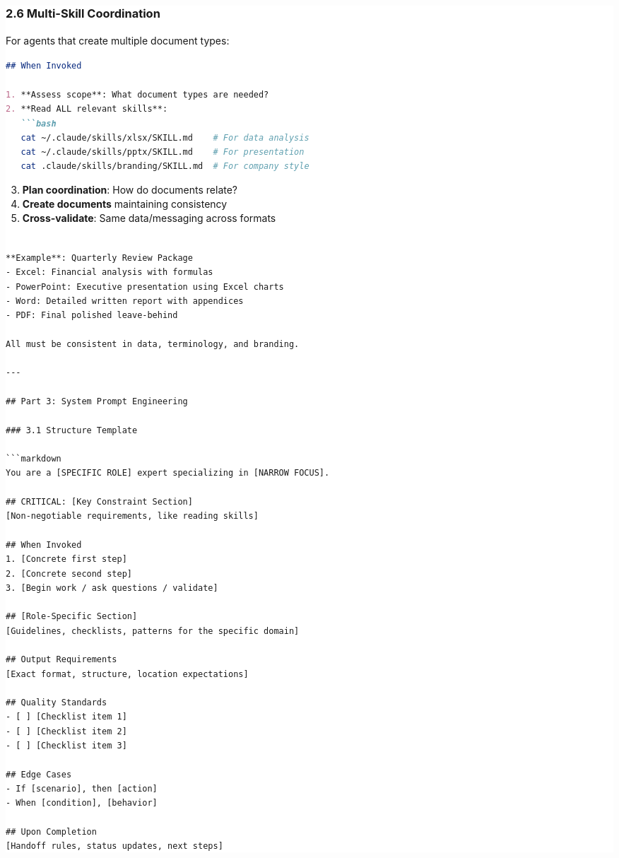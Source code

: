 ### 2.6 Multi-Skill Coordination

For agents that create multiple document types:

```markdown
## When Invoked

1. **Assess scope**: What document types are needed?
2. **Read ALL relevant skills**:
   ```bash
   cat ~/.claude/skills/xlsx/SKILL.md    # For data analysis
   cat ~/.claude/skills/pptx/SKILL.md    # For presentation
   cat .claude/skills/branding/SKILL.md  # For company style
   ```
3. **Plan coordination**: How do documents relate?
4. **Create documents** maintaining consistency
5. **Cross-validate**: Same data/messaging across formats
```

**Example**: Quarterly Review Package
- Excel: Financial analysis with formulas
- PowerPoint: Executive presentation using Excel charts
- Word: Detailed written report with appendices
- PDF: Final polished leave-behind

All must be consistent in data, terminology, and branding.

---

## Part 3: System Prompt Engineering

### 3.1 Structure Template

```markdown
You are a [SPECIFIC ROLE] expert specializing in [NARROW FOCUS].

## CRITICAL: [Key Constraint Section]
[Non-negotiable requirements, like reading skills]

## When Invoked
1. [Concrete first step]
2. [Concrete second step]
3. [Begin work / ask questions / validate]

## [Role-Specific Section]
[Guidelines, checklists, patterns for the specific domain]

## Output Requirements
[Exact format, structure, location expectations]

## Quality Standards
- [ ] [Checklist item 1]
- [ ] [Checklist item 2]
- [ ] [Checklist item 3]

## Edge Cases
- If [scenario], then [action]
- When [condition], [behavior]

## Upon Completion
[Handoff rules, status updates, next steps]
```
